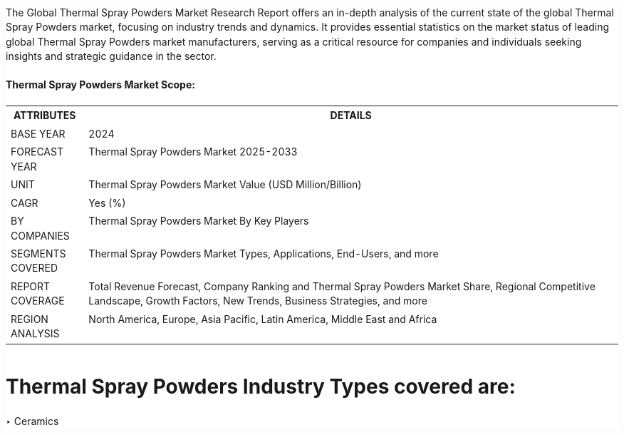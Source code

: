The Global Thermal Spray Powders Market Research Report offers an in-depth analysis of the current state of the global Thermal Spray Powders market, focusing on industry trends and dynamics. It provides essential statistics on the market status of leading global Thermal Spray Powders market manufacturers, serving as a critical resource for companies and individuals seeking insights and strategic guidance in the sector.

<h4>Thermal Spray Powders Market Scope:</h4>
<table>
<tr>
<th>ATTRIBUTES</th>
<th>DETAILS</th>
</tr>
<tr>
<td>BASE YEAR</td>
<td>2024</td>
</tr>
<tr>
<td>FORECAST YEAR</td>
<td>Thermal Spray Powders Market 2025-2033</td>
</tr>
<tr>
<td>UNIT</td>
<td>Thermal Spray Powders Market Value (USD Million/Billion)</td>
<tr>
<td>CAGR</td>
<td>Yes (%)</td>
</tr>
</tr>
<tr>
<td>BY COMPANIES</td>
<td>Thermal Spray Powders Market By Key Players</td>
</tr>
<tr>
<td>SEGMENTS COVERED</td>
<td>Thermal Spray Powders Market Types, Applications, End-Users, and more</td>
</tr>
<tr>
<td>REPORT COVERAGE</td>
<td>Total Revenue Forecast, Company Ranking and Thermal Spray Powders Market Share, Regional Competitive Landscape, Growth Factors, New Trends, Business Strategies, and more</td>
</tr>
<tr>
<td>REGION ANALYSIS</td>
<td>North America, Europe, Asia Pacific, Latin America, Middle East and Africa</td>
</tr>
</table>

# <strong>Thermal Spray Powders Industry Types covered are:</strong>

‣ Ceramics
